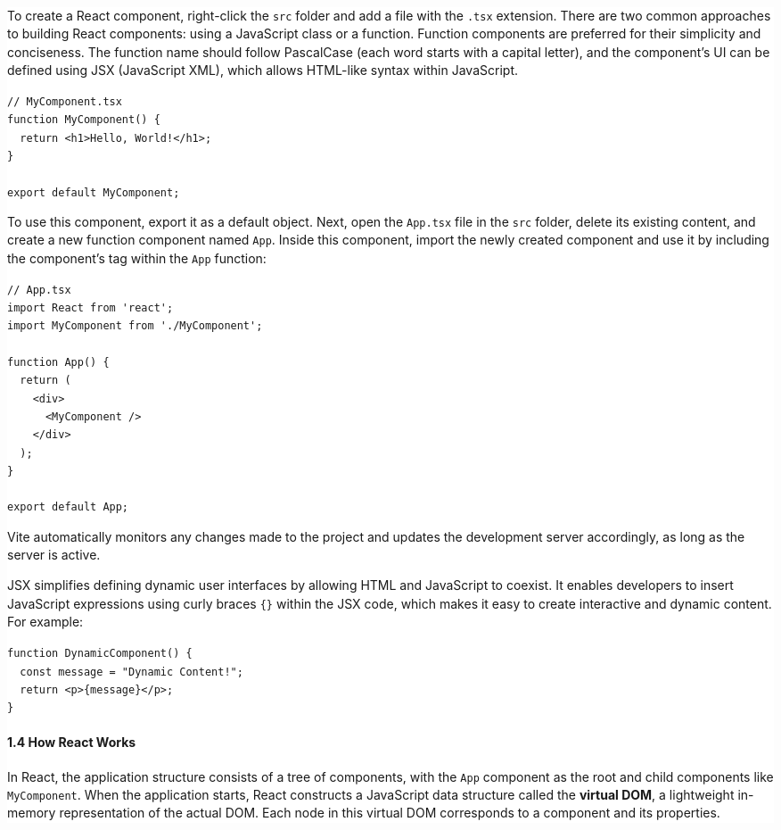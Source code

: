 To create a React component, right-click the `src` folder and add a file with the `.tsx` extension. There are two common approaches to building React components: using a JavaScript class or a function. Function components are preferred for their simplicity and conciseness. The function name should follow PascalCase (each word starts with a capital letter), and the component’s UI can be defined using JSX (JavaScript XML), which allows HTML-like syntax within JavaScript.

```tsx
// MyComponent.tsx
function MyComponent() {
  return <h1>Hello, World!</h1>;
}

export default MyComponent;
```

To use this component, export it as a default object. Next, open the `App.tsx` file in the `src` folder, delete its existing content, and create a new function component named `App`. Inside this component, import the newly created component and use it by including the component’s tag within the `App` function:

```tsx
// App.tsx
import React from 'react';
import MyComponent from './MyComponent';

function App() {
  return (
    <div>
      <MyComponent />
    </div>
  );
}

export default App;
```

Vite automatically monitors any changes made to the project and updates the development server accordingly, as long as the server is active.

JSX simplifies defining dynamic user interfaces by allowing HTML and JavaScript to coexist. It enables developers to insert JavaScript expressions using curly braces `{}` within the JSX code, which makes it easy to create interactive and dynamic content. For example:

```tsx
function DynamicComponent() {
  const message = "Dynamic Content!";
  return <p>{message}</p>;
}
```

#### 1.4 How React Works

In React, the application structure consists of a tree of components, with the `App` component as the root and child components like `MyComponent`. When the application starts, React constructs a JavaScript data structure called the **virtual DOM**, a lightweight in-memory representation of the actual DOM. Each node in this virtual DOM corresponds to a component and its properties.
